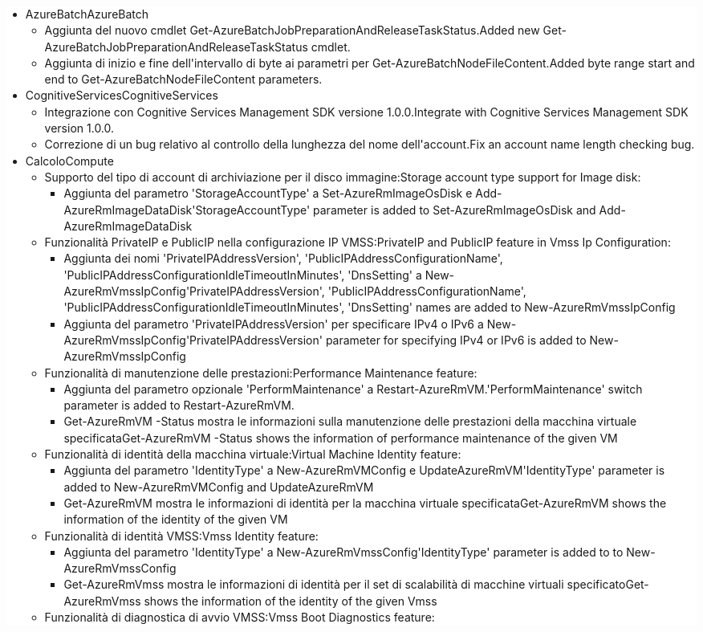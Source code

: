* <span data-ttu-id="f8e31-220">AzureBatch</span><span class="sxs-lookup"><span data-stu-id="f8e31-220">AzureBatch</span></span>
    - <span data-ttu-id="f8e31-221">Aggiunta del nuovo cmdlet Get-AzureBatchJobPreparationAndReleaseTaskStatus.</span><span class="sxs-lookup"><span data-stu-id="f8e31-221">Added new Get-AzureBatchJobPreparationAndReleaseTaskStatus cmdlet.</span></span>
    - <span data-ttu-id="f8e31-222">Aggiunta di inizio e fine dell'intervallo di byte ai parametri per Get-AzureBatchNodeFileContent.</span><span class="sxs-lookup"><span data-stu-id="f8e31-222">Added byte range start and end to Get-AzureBatchNodeFileContent parameters.</span></span>
* <span data-ttu-id="f8e31-223">CognitiveServices</span><span class="sxs-lookup"><span data-stu-id="f8e31-223">CognitiveServices</span></span>
    * <span data-ttu-id="f8e31-224">Integrazione con Cognitive Services Management SDK versione 1.0.0.</span><span class="sxs-lookup"><span data-stu-id="f8e31-224">Integrate with Cognitive Services Management SDK version 1.0.0.</span></span>
    * <span data-ttu-id="f8e31-225">Correzione di un bug relativo al controllo della lunghezza del nome dell'account.</span><span class="sxs-lookup"><span data-stu-id="f8e31-225">Fix an account name length checking bug.</span></span>
* <span data-ttu-id="f8e31-226">Calcolo</span><span class="sxs-lookup"><span data-stu-id="f8e31-226">Compute</span></span>
    * <span data-ttu-id="f8e31-227">Supporto del tipo di account di archiviazione per il disco immagine:</span><span class="sxs-lookup"><span data-stu-id="f8e31-227">Storage account type support for Image disk:</span></span>
        - <span data-ttu-id="f8e31-228">Aggiunta del parametro 'StorageAccountType' a Set-AzureRmImageOsDisk e Add-AzureRmImageDataDisk</span><span class="sxs-lookup"><span data-stu-id="f8e31-228">'StorageAccountType' parameter is added to Set-AzureRmImageOsDisk and Add-AzureRmImageDataDisk</span></span>
    * <span data-ttu-id="f8e31-229">Funzionalità PrivateIP e PublicIP nella configurazione IP VMSS:</span><span class="sxs-lookup"><span data-stu-id="f8e31-229">PrivateIP and PublicIP feature in Vmss Ip Configuration:</span></span>
        - <span data-ttu-id="f8e31-230">Aggiunta dei nomi 'PrivateIPAddressVersion', 'PublicIPAddressConfigurationName', 'PublicIPAddressConfigurationIdleTimeoutInMinutes', 'DnsSetting' a New-AzureRmVmssIpConfig</span><span class="sxs-lookup"><span data-stu-id="f8e31-230">'PrivateIPAddressVersion', 'PublicIPAddressConfigurationName', 'PublicIPAddressConfigurationIdleTimeoutInMinutes', 'DnsSetting' names are added to New-AzureRmVmssIpConfig</span></span>
        - <span data-ttu-id="f8e31-231">Aggiunta del parametro 'PrivateIPAddressVersion' per specificare IPv4 o IPv6 a New-AzureRmVmssIpConfig</span><span class="sxs-lookup"><span data-stu-id="f8e31-231">'PrivateIPAddressVersion' parameter for specifying IPv4 or IPv6 is added to New-AzureRmVmssIpConfig</span></span>
    * <span data-ttu-id="f8e31-232">Funzionalità di manutenzione delle prestazioni:</span><span class="sxs-lookup"><span data-stu-id="f8e31-232">Performance Maintenance feature:</span></span>
        - <span data-ttu-id="f8e31-233">Aggiunta del parametro opzionale 'PerformMaintenance' a Restart-AzureRmVM.</span><span class="sxs-lookup"><span data-stu-id="f8e31-233">'PerformMaintenance' switch parameter is added to Restart-AzureRmVM.</span></span>
        - <span data-ttu-id="f8e31-234">Get-AzureRmVM -Status mostra le informazioni sulla manutenzione delle prestazioni della macchina virtuale specificata</span><span class="sxs-lookup"><span data-stu-id="f8e31-234">Get-AzureRmVM -Status shows the information of performance maintenance of the given VM</span></span>
    * <span data-ttu-id="f8e31-235">Funzionalità di identità della macchina virtuale:</span><span class="sxs-lookup"><span data-stu-id="f8e31-235">Virtual Machine Identity feature:</span></span>
        - <span data-ttu-id="f8e31-236">Aggiunta del parametro 'IdentityType' a New-AzureRmVMConfig e UpdateAzureRmVM</span><span class="sxs-lookup"><span data-stu-id="f8e31-236">'IdentityType' parameter is added to New-AzureRmVMConfig and UpdateAzureRmVM</span></span>
        - <span data-ttu-id="f8e31-237">Get-AzureRmVM mostra le informazioni di identità per la macchina virtuale specificata</span><span class="sxs-lookup"><span data-stu-id="f8e31-237">Get-AzureRmVM shows the information of the identity of the given VM</span></span>
    * <span data-ttu-id="f8e31-238">Funzionalità di identità VMSS:</span><span class="sxs-lookup"><span data-stu-id="f8e31-238">Vmss Identity feature:</span></span>
        - <span data-ttu-id="f8e31-239">Aggiunta del parametro 'IdentityType' a New-AzureRmVmssConfig</span><span class="sxs-lookup"><span data-stu-id="f8e31-239">'IdentityType' parameter is added to to New-AzureRmVmssConfig</span></span>
        - <span data-ttu-id="f8e31-240">Get-AzureRmVmss mostra le informazioni di identità per il set di scalabilità di macchine virtuali specificato</span><span class="sxs-lookup"><span data-stu-id="f8e31-240">Get-AzureRmVmss shows the information of the identity of the given Vmss</span></span>
    * <span data-ttu-id="f8e31-241">Funzionalità di diagnostica di avvio VMSS:</span><span class="sxs-lookup"><span data-stu-id="f8e31-241">Vmss Boot Diagnostics feature:</span></span>